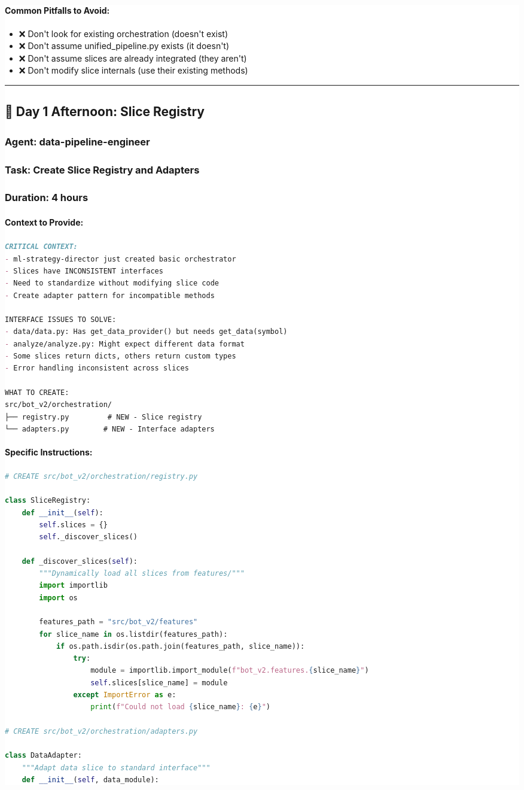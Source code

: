 #### Common Pitfalls to Avoid:
- ❌ Don't look for existing orchestration (doesn't exist)
- ❌ Don't assume unified_pipeline.py exists (it doesn't)
- ❌ Don't assume slices are already integrated (they aren't)
- ❌ Don't modify slice internals (use their existing methods)

---

## 🎯 Day 1 Afternoon: Slice Registry

### Agent: data-pipeline-engineer  
### Task: Create Slice Registry and Adapters
### Duration: 4 hours

#### Context to Provide:
```markdown
CRITICAL CONTEXT:
- ml-strategy-director just created basic orchestrator
- Slices have INCONSISTENT interfaces
- Need to standardize without modifying slice code
- Create adapter pattern for incompatible methods

INTERFACE ISSUES TO SOLVE:
- data/data.py: Has get_data_provider() but needs get_data(symbol)
- analyze/analyze.py: Might expect different data format
- Some slices return dicts, others return custom types
- Error handling inconsistent across slices

WHAT TO CREATE:
src/bot_v2/orchestration/
├── registry.py         # NEW - Slice registry
└── adapters.py        # NEW - Interface adapters
```

#### Specific Instructions:
```python
# CREATE src/bot_v2/orchestration/registry.py

class SliceRegistry:
    def __init__(self):
        self.slices = {}
        self._discover_slices()
    
    def _discover_slices(self):
        """Dynamically load all slices from features/"""
        import importlib
        import os
        
        features_path = "src/bot_v2/features"
        for slice_name in os.listdir(features_path):
            if os.path.isdir(os.path.join(features_path, slice_name)):
                try:
                    module = importlib.import_module(f"bot_v2.features.{slice_name}")
                    self.slices[slice_name] = module
                except ImportError as e:
                    print(f"Could not load {slice_name}: {e}")

# CREATE src/bot_v2/orchestration/adapters.py

class DataAdapter:
    """Adapt data slice to standard interface"""
    def __init__(self, data_module):
```